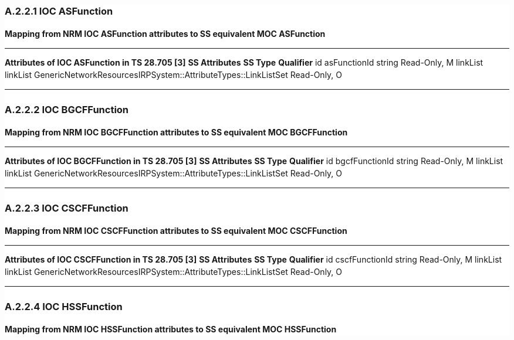 ### A.2.2.1 IOC ASFunction

**Mapping from NRM IOC ASFunction attributes to SS equivalent MOC
ASFunction**

  ----------------------------------------------------- ------------------- --------------------------------------------------------------- ---------------
  **Attributes of IOC ASFunction in TS 28.705 \[3\]**   **SS Attributes**   **SS Type**                                                     **Qualifier**
  id                                                    asFunctionId        string                                                          Read-Only, M
  linkList                                              linkList            GenericNetworkResourcesIRPSystem::AttributeTypes::LinkListSet   Read-Only, O
  ----------------------------------------------------- ------------------- --------------------------------------------------------------- ---------------

### A.2.2.2 IOC BGCFFunction

**Mapping from NRM IOC BGCFFunction attributes to SS equivalent MOC
BGCFFunction**

  ------------------------------------------------------- ------------------- --------------------------------------------------------------- ---------------
  **Attributes of IOC BGCFFunction in TS 28.705 \[3\]**   **SS Attributes**   **SS Type**                                                     **Qualifier**
  id                                                      bgcfFunctionId      string                                                          Read-Only, M
  linkList                                                linkList            GenericNetworkResourcesIRPSystem::AttributeTypes::LinkListSet   Read-Only, O
  ------------------------------------------------------- ------------------- --------------------------------------------------------------- ---------------

### A.2.2.3 IOC **CSCFFunction**

**Mapping from NRM IOC CSCFFunction attributes to SS equivalent MOC
CSCFFunction**

  ------------------------------------------------------- ------------------- --------------------------------------------------------------- ---------------
  **Attributes of IOC CSCFFunction in TS 28.705 \[3\]**   **SS Attributes**   **SS Type**                                                     **Qualifier**
  id                                                      cscfFunctionId      string                                                          Read-Only, M
  linkList                                                linkList            GenericNetworkResourcesIRPSystem::AttributeTypes::LinkListSet   Read-Only, O
  ------------------------------------------------------- ------------------- --------------------------------------------------------------- ---------------

### A.2.2.4 IOC HSSFunction

**Mapping from NRM IOC HSSFunction attributes to SS equivalent MOC
HSSFunction**
